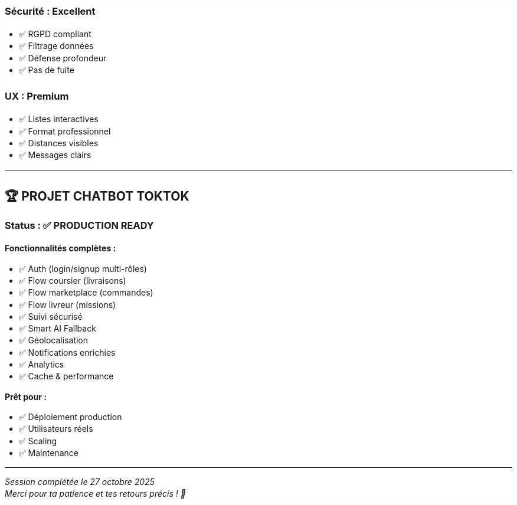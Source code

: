### **Sécurité : Excellent**
- ✅ RGPD compliant
- ✅ Filtrage données
- ✅ Défense profondeur
- ✅ Pas de fuite

### **UX : Premium**
- ✅ Listes interactives
- ✅ Format professionnel
- ✅ Distances visibles
- ✅ Messages clairs

---

## 🏆 **PROJET CHATBOT TOKTOK**

### **Status : ✅ PRODUCTION READY**

**Fonctionnalités complètes :**
- ✅ Auth (login/signup multi-rôles)
- ✅ Flow coursier (livraisons)
- ✅ Flow marketplace (commandes)
- ✅ Flow livreur (missions)
- ✅ Suivi sécurisé
- ✅ Smart AI Fallback
- ✅ Géolocalisation
- ✅ Notifications enrichies
- ✅ Analytics
- ✅ Cache & performance

**Prêt pour :**
- ✅ Déploiement production
- ✅ Utilisateurs réels
- ✅ Scaling
- ✅ Maintenance

---

*Session complétée le 27 octobre 2025*  
*Merci pour ta patience et tes retours précis ! 🙏*

